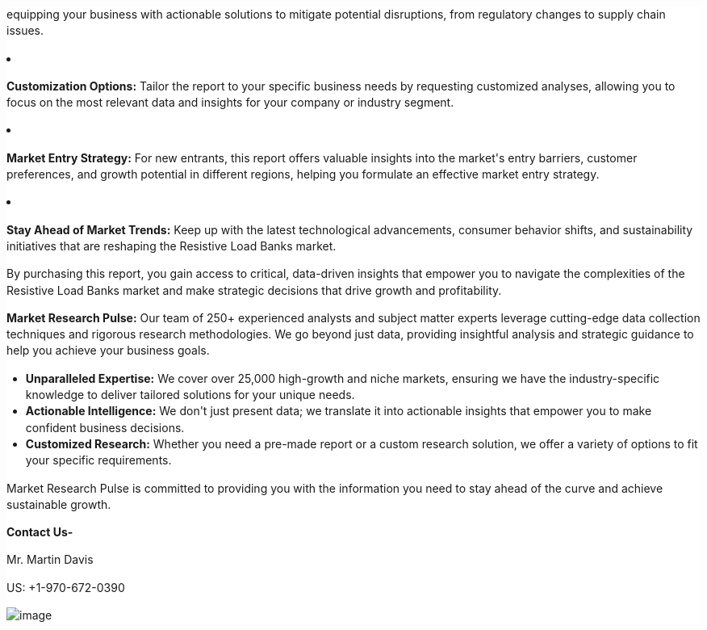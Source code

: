 equipping your business with actionable solutions to mitigate potential disruptions, from regulatory changes to supply chain issues.</p></li><li><p><strong>Customization Options:</strong> Tailor the report to your specific business needs by requesting customized analyses, allowing you to focus on the most relevant data and insights for your company or industry segment.</p></li><li><p><strong>Market Entry Strategy:</strong> For new entrants, this report offers valuable insights into the market's entry barriers, customer preferences, and growth potential in different regions, helping you formulate an effective market entry strategy.</p></li><li><p><strong>Stay Ahead of Market Trends:</strong> Keep up with the latest technological advancements, consumer behavior shifts, and sustainability initiatives that are reshaping the Resistive Load Banks market.</p></li></ol><p>By purchasing this report, you gain access to critical, data-driven insights that empower you to navigate the complexities of the Resistive Load Banks market and make strategic decisions that drive growth and profitability.</p><p><strong>Market Research Pulse:</strong>&nbsp;Our team of 250+ experienced analysts and subject matter experts leverage cutting-edge data collection techniques and rigorous research methodologies. We go beyond just data, providing insightful analysis and strategic guidance to help you achieve your business goals.</p><ul><li><strong>Unparalleled Expertise:</strong>&nbsp;We cover over 25,000 high-growth and niche markets, ensuring we have the industry-specific knowledge to deliver tailored solutions for your unique needs.</li><li><strong>Actionable Intelligence:</strong>&nbsp;We don't just present data; we translate it into actionable insights that empower you to make confident business decisions.</li><li><strong>Customized Research:</strong>&nbsp;Whether you need a pre-made report or a custom research solution, we offer a variety of options to fit your specific requirements.</li></ul><p>Market Research Pulse is committed to providing you with the information you need to stay ahead of the curve and achieve sustainable growth.</p><p><strong>Contact Us-</strong></p><p>Mr. Martin Davis</p><p>US: +1-970-672-0390</p>
![image](https://github.com/user-attachments/assets/1a8b988d-f0fd-4a81-b228-eee2d9e0a45a)
